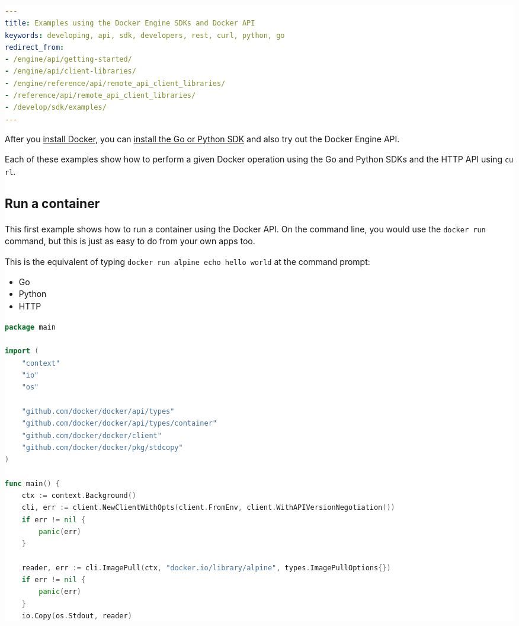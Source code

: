 ```yaml
---
title: Examples using the Docker Engine SDKs and Docker API
keywords: developing, api, sdk, developers, rest, curl, python, go
redirect_from:
- /engine/api/getting-started/
- /engine/api/client-libraries/
- /engine/reference/api/remote_api_client_libraries/
- /reference/api/remote_api_client_libraries/
- /develop/sdk/examples/
---
```


After you
[install Docker](../../../get-docker.md), you can
[install the Go or Python SDK](index.md#install-the-sdks) and
also try out the Docker Engine API.

Each of these examples show how to perform a given Docker operation using the Go
and Python SDKs and the HTTP API using `curl`.

## Run a container

This first example shows how to run a container using the Docker API. On the
command line, you would use the `docker run` command, but this is just as easy
to do from your own apps too.

This is the equivalent of typing `docker run alpine echo hello world` at the
command prompt:

<ul class="nav nav-tabs">
  <li class="active"><a data-toggle="tab" data-target="#tab-run-go" data-group="go">Go</a></li>
  <li><a data-toggle="tab" data-target="#tab-run-python" data-group="python">Python</a></li>
  <li><a data-toggle="tab" data-target="#tab-run-curl" data-group="curl">HTTP</a></li>
</ul>

<div class="tab-content">

<div id="tab-run-go" class="tab-pane fade in active" markdown="1">

```go
package main

import (
	"context"
	"io"
	"os"

	"github.com/docker/docker/api/types"
	"github.com/docker/docker/api/types/container"
	"github.com/docker/docker/client"
	"github.com/docker/docker/pkg/stdcopy"
)

func main() {
	ctx := context.Background()
	cli, err := client.NewClientWithOpts(client.FromEnv, client.WithAPIVersionNegotiation())
	if err != nil {
		panic(err)
	}

	reader, err := cli.ImagePull(ctx, "docker.io/library/alpine", types.ImagePullOptions{})
	if err != nil {
		panic(err)
	}
	io.Copy(os.Stdout, reader)

```